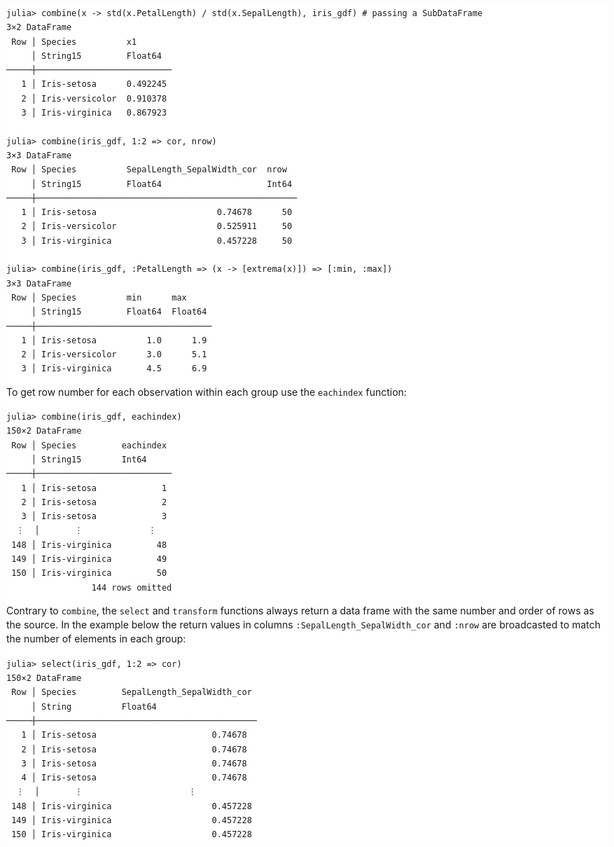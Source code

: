 ```jldoctest sac
julia> combine(x -> std(x.PetalLength) / std(x.SepalLength), iris_gdf) # passing a SubDataFrame
3×2 DataFrame
 Row │ Species          x1
     │ String15         Float64
─────┼───────────────────────────
   1 │ Iris-setosa      0.492245
   2 │ Iris-versicolor  0.910378
   3 │ Iris-virginica   0.867923

julia> combine(iris_gdf, 1:2 => cor, nrow)
3×3 DataFrame
 Row │ Species          SepalLength_SepalWidth_cor  nrow
     │ String15         Float64                     Int64
─────┼────────────────────────────────────────────────────
   1 │ Iris-setosa                        0.74678      50
   2 │ Iris-versicolor                    0.525911     50
   3 │ Iris-virginica                     0.457228     50

julia> combine(iris_gdf, :PetalLength => (x -> [extrema(x)]) => [:min, :max])
3×3 DataFrame
 Row │ Species          min      max
     │ String15         Float64  Float64
─────┼───────────────────────────────────
   1 │ Iris-setosa          1.0      1.9
   2 │ Iris-versicolor      3.0      5.1
   3 │ Iris-virginica       4.5      6.9
```

To get row number for each observation within each group use the `eachindex` function:
```
julia> combine(iris_gdf, eachindex)
150×2 DataFrame
 Row │ Species         eachindex
     │ String15        Int64
─────┼───────────────────────────
   1 │ Iris-setosa             1
   2 │ Iris-setosa             2
   3 │ Iris-setosa             3
  ⋮  │       ⋮             ⋮
 148 │ Iris-virginica         48
 149 │ Iris-virginica         49
 150 │ Iris-virginica         50
                 144 rows omitted
```

Contrary to `combine`, the `select` and `transform` functions always return
a data frame with the same number and order of rows as the source.
In the example below
the return values in columns `:SepalLength_SepalWidth_cor` and `:nrow` are
broadcasted to match the number of elements in each group:
```
julia> select(iris_gdf, 1:2 => cor)
150×2 DataFrame
 Row │ Species         SepalLength_SepalWidth_cor
     │ String          Float64
─────┼────────────────────────────────────────────
   1 │ Iris-setosa                       0.74678
   2 │ Iris-setosa                       0.74678
   3 │ Iris-setosa                       0.74678
   4 │ Iris-setosa                       0.74678
  ⋮  │       ⋮                     ⋮
 148 │ Iris-virginica                    0.457228
 149 │ Iris-virginica                    0.457228
 150 │ Iris-virginica                    0.457228
```